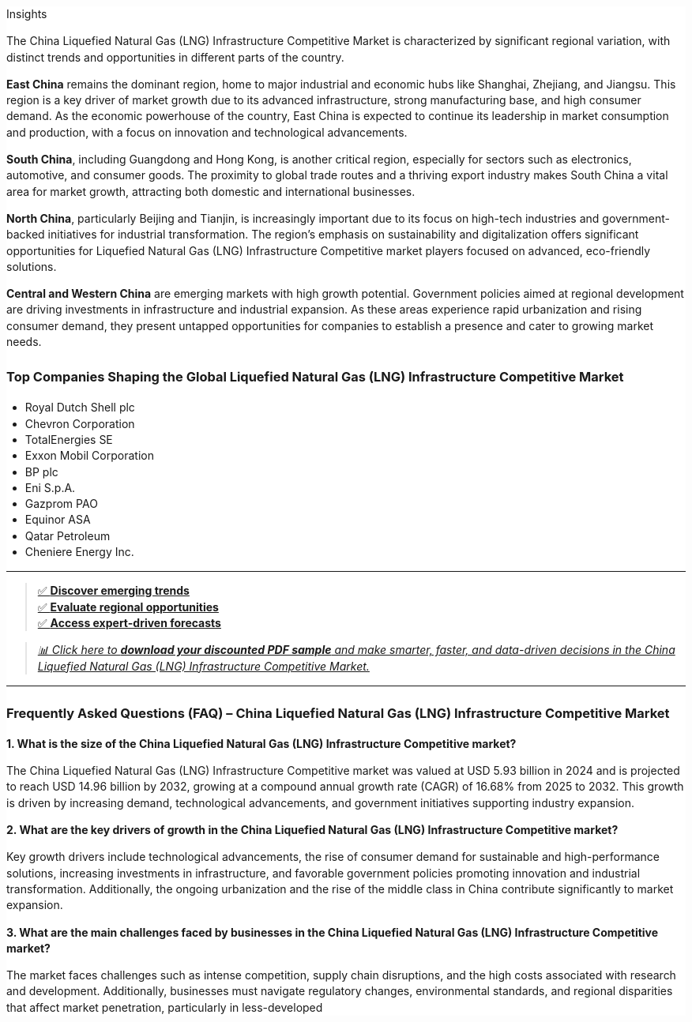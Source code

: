 Insights</strong></h3><p class="" data-start="201" data-end="349">The China Liquefied Natural Gas (LNG) Infrastructure Competitive Market is characterized by significant regional variation, with distinct trends and opportunities in different parts of the country.</p><p class="" data-start="351" data-end="799"><strong data-start="351" data-end="365">East China</strong> remains the dominant region, home to major industrial and economic hubs like Shanghai, Zhejiang, and Jiangsu. This region is a key driver of market growth due to its advanced infrastructure, strong manufacturing base, and high consumer demand. As the economic powerhouse of the country, East China is expected to continue its leadership in market consumption and production, with a focus on innovation and technological advancements.</p><p class="" data-start="801" data-end="1129"><strong data-start="801" data-end="816">South China</strong>, including Guangdong and Hong Kong, is another critical region, especially for sectors such as electronics, automotive, and consumer goods. The proximity to global trade routes and a thriving export industry makes South China a vital area for market growth, attracting both domestic and international businesses.</p><p class="" data-start="1131" data-end="1474"><strong data-start="1131" data-end="1146">North China</strong>, particularly Beijing and Tianjin, is increasingly important due to its focus on high-tech industries and government-backed initiatives for industrial transformation. The region&rsquo;s emphasis on sustainability and digitalization offers significant opportunities for Liquefied Natural Gas (LNG) Infrastructure Competitive market players focused on advanced, eco-friendly solutions.</p><p class="" data-start="1476" data-end="1854"><strong data-start="1476" data-end="1505">Central and Western China</strong> are emerging markets with high growth potential. Government policies aimed at regional development are driving investments in infrastructure and industrial expansion. As these areas experience rapid urbanization and rising consumer demand, they present untapped opportunities for companies to establish a presence and cater to growing market needs.</p><p class="" data-start="1856" data-end="2046"><h3>Top Companies Shaping the Global Liquefied Natural Gas (LNG) Infrastructure Competitive Market </h3><ul><li>Royal Dutch Shell plc</li><li>Chevron Corporation</li><li>TotalEnergies SE</li><li>Exxon Mobil Corporation</li><li>BP plc</li><li>Eni S.p.A.</li><li>Gazprom PAO</li><li>Equinor ASA</li><li>Qatar Petroleum</li><li>Cheniere Energy Inc.</li></ul></p><hr /><blockquote><p><a href="https://www.marketresearchintellect.com/ask-for-discount/?rid=992980&amp;utm_source=Github-China&amp;utm_medium=019">✅ <strong data-start="617" data-end="645">Discover emerging trends</strong></a><br data-start="645" data-end="648" /><a href="https://www.marketresearchintellect.com/ask-for-discount/?rid=992980&amp;utm_source=Github-China&amp;utm_medium=019"> ✅ <strong data-start="650" data-end="685">Evaluate regional opportunities</strong></a><br data-start="685" data-end="688" /><a href="https://www.marketresearchintellect.com/ask-for-discount/?rid=992980&amp;utm_source=Github-China&amp;utm_medium=019"> ✅ <strong data-start="690" data-end="724">Access expert-driven forecasts</strong></a></p></blockquote><blockquote><p class="" data-start="728" data-end="864"><a href="https://www.marketresearchintellect.com/ask-for-discount/?rid=992980&amp;utm_source=Github-China&amp;utm_medium=019"><em>📊 Click&nbsp;here to <strong data-start="746" data-end="785">download your discounted PDF sample</strong> and make smarter, faster, and data-driven decisions in the China Liquefied Natural Gas (LNG) Infrastructure Competitive Market.</em></a></p></blockquote><hr /><h3 class="" data-start="169" data-end="229"><strong data-start="173" data-end="229">Frequently Asked Questions (FAQ) &ndash; China Liquefied Natural Gas (LNG) Infrastructure Competitive Market</strong></h3><p class="" data-start="231" data-end="601"><strong data-start="231" data-end="280">1. What is the size of the China Liquefied Natural Gas (LNG) Infrastructure Competitive market?</strong></p><p class="" data-start="231" data-end="601">The China Liquefied Natural Gas (LNG) Infrastructure Competitive market was valued at USD 5.93 billion in 2024 and is projected to reach USD 14.96 billion by 2032, growing at a compound annual growth rate (CAGR) of 16.68% from 2025 to 2032. This growth is driven by increasing demand, technological advancements, and government initiatives supporting industry expansion.</p><p class="" data-start="603" data-end="1058"><strong data-start="603" data-end="670">2. What are the key drivers of growth in the China Liquefied Natural Gas (LNG) Infrastructure Competitive market?</strong></p><p class="" data-start="603" data-end="1058">Key growth drivers include technological advancements, the rise of consumer demand for sustainable and high-performance solutions, increasing investments in infrastructure, and favorable government policies promoting innovation and industrial transformation. Additionally, the ongoing urbanization and the rise of the middle class in China contribute significantly to market expansion.</p><p class="" data-start="1060" data-end="1466"><strong data-start="1060" data-end="1141">3. What are the main challenges faced by businesses in the China Liquefied Natural Gas (LNG) Infrastructure Competitive market?</strong></p><p class="" data-start="1060" data-end="1466">The market faces challenges such as intense competition, supply chain disruptions, and the high costs associated with research and development. Additionally, businesses must navigate regulatory changes, environmental standards, and regional disparities that affect market penetration, particularly in less-developed